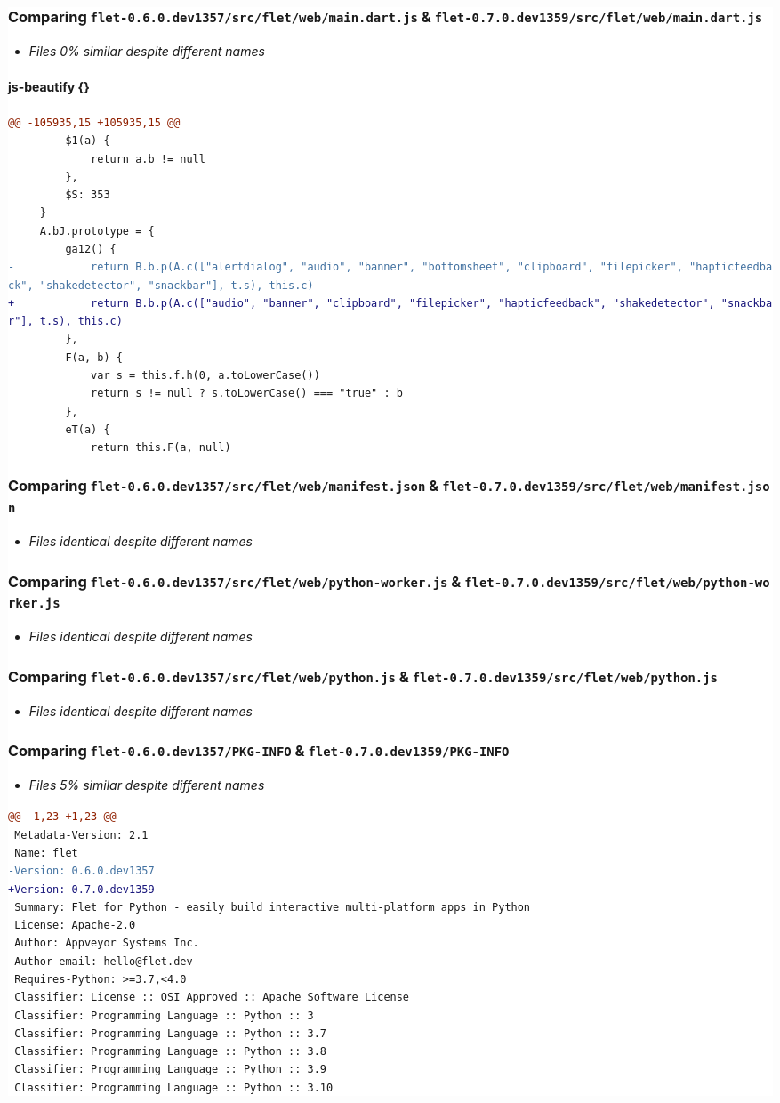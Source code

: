 ### Comparing `flet-0.6.0.dev1357/src/flet/web/main.dart.js` & `flet-0.7.0.dev1359/src/flet/web/main.dart.js`

 * *Files 0% similar despite different names*

#### js-beautify {}

```diff
@@ -105935,15 +105935,15 @@
         $1(a) {
             return a.b != null
         },
         $S: 353
     }
     A.bJ.prototype = {
         ga12() {
-            return B.b.p(A.c(["alertdialog", "audio", "banner", "bottomsheet", "clipboard", "filepicker", "hapticfeedback", "shakedetector", "snackbar"], t.s), this.c)
+            return B.b.p(A.c(["audio", "banner", "clipboard", "filepicker", "hapticfeedback", "shakedetector", "snackbar"], t.s), this.c)
         },
         F(a, b) {
             var s = this.f.h(0, a.toLowerCase())
             return s != null ? s.toLowerCase() === "true" : b
         },
         eT(a) {
             return this.F(a, null)
```

### Comparing `flet-0.6.0.dev1357/src/flet/web/manifest.json` & `flet-0.7.0.dev1359/src/flet/web/manifest.json`

 * *Files identical despite different names*

### Comparing `flet-0.6.0.dev1357/src/flet/web/python-worker.js` & `flet-0.7.0.dev1359/src/flet/web/python-worker.js`

 * *Files identical despite different names*

### Comparing `flet-0.6.0.dev1357/src/flet/web/python.js` & `flet-0.7.0.dev1359/src/flet/web/python.js`

 * *Files identical despite different names*

### Comparing `flet-0.6.0.dev1357/PKG-INFO` & `flet-0.7.0.dev1359/PKG-INFO`

 * *Files 5% similar despite different names*

```diff
@@ -1,23 +1,23 @@
 Metadata-Version: 2.1
 Name: flet
-Version: 0.6.0.dev1357
+Version: 0.7.0.dev1359
 Summary: Flet for Python - easily build interactive multi-platform apps in Python
 License: Apache-2.0
 Author: Appveyor Systems Inc.
 Author-email: hello@flet.dev
 Requires-Python: >=3.7,<4.0
 Classifier: License :: OSI Approved :: Apache Software License
 Classifier: Programming Language :: Python :: 3
 Classifier: Programming Language :: Python :: 3.7
 Classifier: Programming Language :: Python :: 3.8
 Classifier: Programming Language :: Python :: 3.9
 Classifier: Programming Language :: Python :: 3.10
```